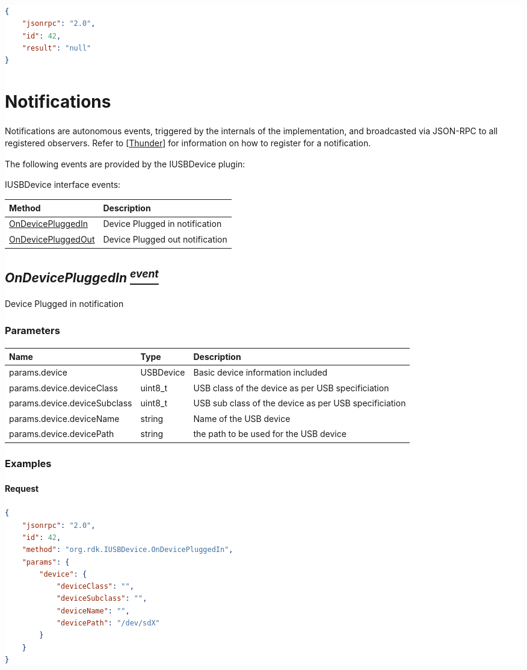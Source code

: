 ```json
{
    "jsonrpc": "2.0",
    "id": 42,
    "result": "null"
}
```


<a id="head.Notifications"></a>
# Notifications

Notifications are autonomous events, triggered by the internals of the implementation, and broadcasted via JSON-RPC to all registered observers. Refer to [[Thunder](#ref.Thunder)] for information on how to register for a notification.

The following events are provided by the IUSBDevice plugin:

IUSBDevice interface events:

| Method | Description |
| :-------- | :-------- |
| [OnDevicePluggedIn](#event.OnDevicePluggedIn) | Device Plugged in notification |
| [OnDevicePluggedOut](#event.OnDevicePluggedOut) | Device Plugged out notification |

<a id="event.OnDevicePluggedIn"></a>
## *OnDevicePluggedIn [<sup>event</sup>](#head.Notifications)*

Device Plugged in notification

### Parameters
| Name | Type | Description |
| :-------- | :-------- | :-------- |
| params.device | USBDevice | Basic device information included |
| params.device.deviceClass | uint8_t | USB class of the device as per USB specificiation |
| params.device.deviceSubclass | uint8_t | USB sub class of the device as per USB specificiation |
| params.device.deviceName | string | Name of the USB device |
| params.device.devicePath | string | the path to be used for the USB device  |

### Examples


#### Request

```json
{
    "jsonrpc": "2.0",
    "id": 42,
    "method": "org.rdk.IUSBDevice.OnDevicePluggedIn",
    "params": {
        "device": {
            "deviceClass": "",
            "deviceSubclass": "",
            "deviceName": "",
            "devicePath": "/dev/sdX"
        }
    }
}
```
<a id="event.OnDevicePluggedOut"></a>